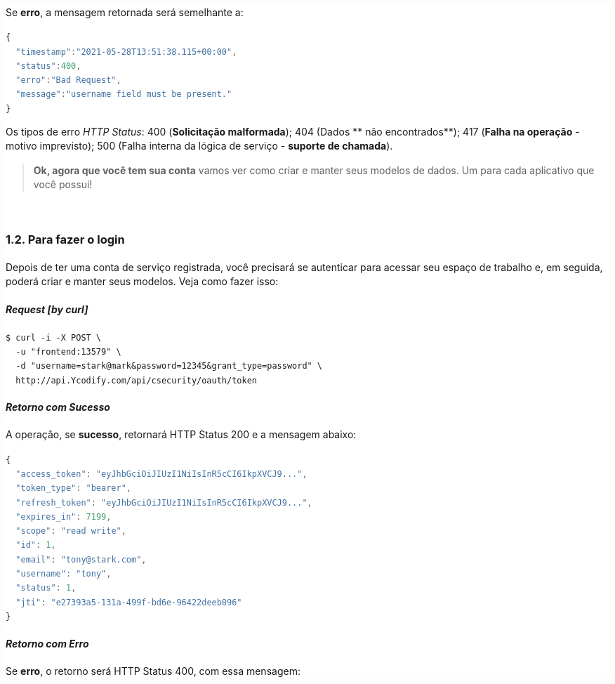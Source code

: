 Se **erro**, a mensagem retornada será semelhante a:

```javascript
{
  "timestamp":"2021-05-28T13:51:38.115+00:00",
  "status":400,
  "erro":"Bad Request",
  "message":"username field must be present."
}
```

Os tipos de erro _HTTP Status_: 400 (**Solicitação malformada**); 404 (Dados ** não encontrados**); 417 (**Falha na operação** - motivo imprevisto); 500 (Falha interna da lógica de serviço - **suporte de chamada**).

> **Ok, agora que você tem sua conta** vamos ver como criar e manter seus modelos de dados. Um para cada aplicativo que você possui!

&nbsp;

### 1.2. Para fazer o login

Depois de ter uma conta de serviço registrada, você precisará se autenticar para acessar seu espaço de trabalho e, em seguida, poderá criar e manter seus modelos. Veja como fazer isso:

#### _Request [by curl]_

```shell
$ curl -i -X POST \
  -u "frontend:13579" \
  -d "username=stark@mark&password=12345&grant_type=password" \
  http://api.Ycodify.com/api/csecurity/oauth/token
```

#### _Retorno com Sucesso_

A operação, se **sucesso**, retornará HTTP Status 200 e a mensagem abaixo:

```javascript
{
  "access_token": "eyJhbGciOiJIUzI1NiIsInR5cCI6IkpXVCJ9...",
  "token_type": "bearer",
  "refresh_token": "eyJhbGciOiJIUzI1NiIsInR5cCI6IkpXVCJ9...",
  "expires_in": 7199,
  "scope": "read write",
  "id": 1,
  "email": "tony@stark.com",
  "username": "tony",
  "status": 1,
  "jti": "e27393a5-131a-499f-bd6e-96422deeb896"
}
```

#### _Retorno com Erro_

Se **erro**, o retorno será HTTP Status 400, com essa mensagem:
